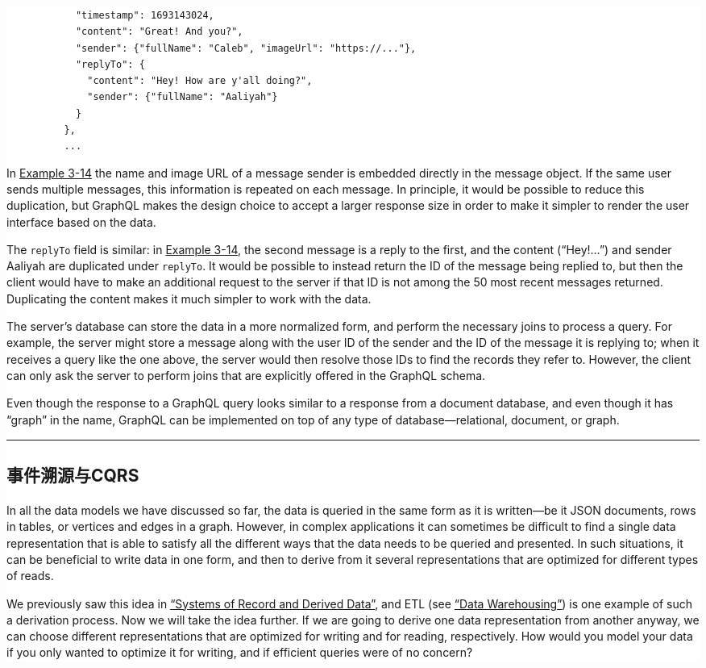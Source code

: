 ```
            "timestamp": 1693143024,
            "content": "Great! And you?",
            "sender": {"fullName": "Caleb", "imageUrl": "https://..."},
            "replyTo": {
              "content": "Hey! How are y'all doing?",
              "sender": {"fullName": "Aaliyah"}
            }
          },
          ...
```

In [Example 3-14](ch03.html#fig_graphql_response) the name and image URL of a message sender is embedded directly in the message object. If the same user sends multiple messages, this information is repeated on each message. In principle, it would be possible to reduce this duplication, but GraphQL makes the design choice to accept a larger response size in order to make it simpler to render the user interface based on the data.

The `replyTo` field is similar: in [Example 3-14](ch03.html#fig_graphql_response), the second message is a reply to the first, and the content (“Hey!…”) and sender Aaliyah are duplicated under `replyTo`. It would be possible to instead return the ID of the message being replied to, but then the client would have to make an additional request to the server if that ID is not among the 50 most recent messages returned. Duplicating the content makes it much simpler to work with the data.

The server’s database can store the data in a more normalized form, and perform the necessary joins to process a query. For example, the server might store a message along with the user ID of the sender and the ID of the message it is replying to; when it receives a query like the one above, the server would then resolve those IDs to find the records they refer to. However, the client can only ask the server to perform joins that are explicitly offered in the GraphQL schema.

Even though the response to a GraphQL query looks similar to a response from a document database, and even though it has “graph” in the name, GraphQL can be implemented on top of any type of database—relational, document, or graph.










--------

## 事件溯源与CQRS

In all the data models we have discussed so far, the data is queried in the same form as it is written—be it JSON documents, rows in tables, or vertices and edges in a graph. However, in complex applications it can sometimes be difficult to find a single data representation that is able to satisfy all the different ways that the data needs to be queried and presented. In such situations, it can be beneficial to write data in one form, and then to derive from it several representations that are optimized for different types of reads.

We previously saw this idea in [“Systems of Record and Derived Data”](ch01.html#sec_introduction_derived), and ETL (see [“Data Warehousing”](ch01.html#sec_introduction_dwh)) is one example of such a derivation process. Now we will take the idea further. If we are going to derive one data representation from another anyway, we can choose different representations that are optimized for writing and for reading, respectively. How would you model your data if you only wanted to optimize it for writing, and if efficient queries were of no concern?
